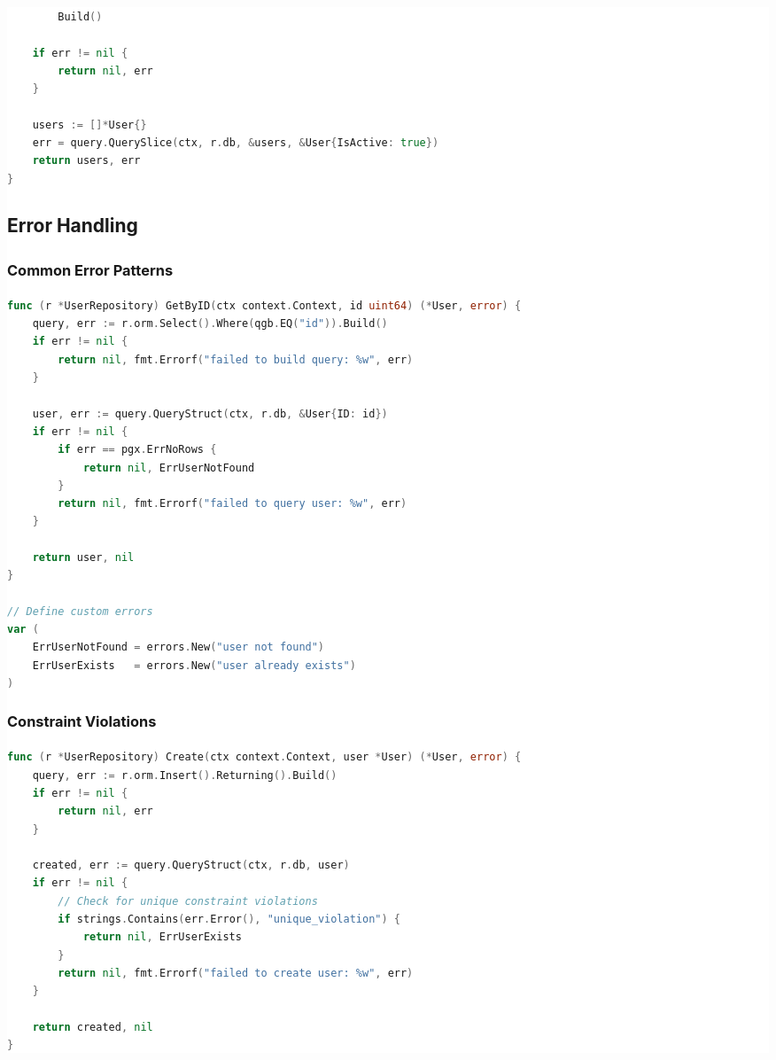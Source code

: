 ```go
        Build()
    
    if err != nil {
        return nil, err
    }
    
    users := []*User{}
    err = query.QuerySlice(ctx, r.db, &users, &User{IsActive: true})
    return users, err
}
```

## Error Handling

### Common Error Patterns
```go
func (r *UserRepository) GetByID(ctx context.Context, id uint64) (*User, error) {
    query, err := r.orm.Select().Where(qgb.EQ("id")).Build()
    if err != nil {
        return nil, fmt.Errorf("failed to build query: %w", err)
    }
    
    user, err := query.QueryStruct(ctx, r.db, &User{ID: id})
    if err != nil {
        if err == pgx.ErrNoRows {
            return nil, ErrUserNotFound
        }
        return nil, fmt.Errorf("failed to query user: %w", err)
    }
    
    return user, nil
}

// Define custom errors
var (
    ErrUserNotFound = errors.New("user not found")
    ErrUserExists   = errors.New("user already exists")
)
```

### Constraint Violations
```go
func (r *UserRepository) Create(ctx context.Context, user *User) (*User, error) {
    query, err := r.orm.Insert().Returning().Build()
    if err != nil {
        return nil, err
    }
    
    created, err := query.QueryStruct(ctx, r.db, user)
    if err != nil {
        // Check for unique constraint violations
        if strings.Contains(err.Error(), "unique_violation") {
            return nil, ErrUserExists
        }
        return nil, fmt.Errorf("failed to create user: %w", err)
    }
    
    return created, nil
}
```
